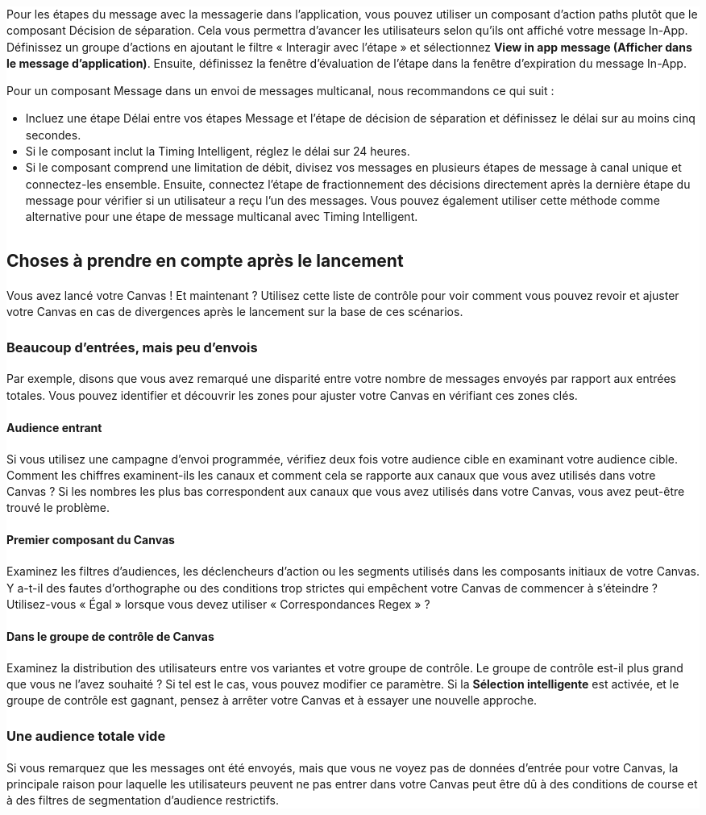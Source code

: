 Pour les étapes du message avec la messagerie dans l’application, vous pouvez utiliser un composant d’action paths plutôt que le composant Décision de séparation. Cela vous permettra d’avancer les utilisateurs selon qu’ils ont affiché votre message In-App. Définissez un groupe d’actions en ajoutant le filtre « Interagir avec l’étape » et sélectionnez **View in app message (Afficher dans le message d’application)**. Ensuite, définissez la fenêtre d’évaluation de l’étape dans la fenêtre d’expiration du message In-App.

Pour un composant Message dans un envoi de messages multicanal, nous recommandons ce qui suit :
* Incluez une étape Délai entre vos étapes Message et l’étape de décision de séparation et définissez le délai sur au moins cinq secondes.
* Si le composant inclut la Timing Intelligent, réglez le délai sur 24 heures.
* Si le composant comprend une limitation de débit, divisez vos messages en plusieurs étapes de message à canal unique et connectez-les ensemble. Ensuite, connectez l’étape de fractionnement des décisions directement après la dernière étape du message pour vérifier si un utilisateur a reçu l’un des messages. Vous pouvez également utiliser cette méthode comme alternative pour une étape de message multicanal avec Timing Intelligent.

## Choses à prendre en compte après le lancement

Vous avez lancé votre Canvas ! Et maintenant ? Utilisez cette liste de contrôle pour voir comment vous pouvez revoir et ajuster votre Canvas en cas de divergences après le lancement sur la base de ces scénarios.

### Beaucoup d’entrées, mais peu d’envois

Par exemple, disons que vous avez remarqué une disparité entre votre nombre de messages envoyés par rapport aux entrées totales. Vous pouvez identifier et découvrir les zones pour ajuster votre Canvas en vérifiant ces zones clés.

#### Audience entrant

Si vous utilisez une campagne d’envoi programmée, vérifiez deux fois votre audience cible en examinant votre audience cible. Comment les chiffres examinent-ils les canaux et comment cela se rapporte aux canaux que vous avez utilisés dans votre Canvas ? Si les nombres les plus bas correspondent aux canaux que vous avez utilisés dans votre Canvas, vous avez peut-être trouvé le problème.

#### Premier composant du Canvas

Examinez les filtres d’audiences, les déclencheurs d’action ou les segments utilisés dans les composants initiaux de votre Canvas. Y a-t-il des fautes d’orthographe ou des conditions trop strictes qui empêchent votre Canvas de commencer à s’éteindre ? Utilisez-vous « Égal » lorsque vous devez utiliser « Correspondances Regex » ?

#### Dans le groupe de contrôle de Canvas 

Examinez la distribution des utilisateurs entre vos variantes et votre groupe de contrôle. Le groupe de contrôle est-il plus grand que vous ne l’avez souhaité ? Si tel est le cas, vous pouvez modifier ce paramètre. Si la **Sélection intelligente** est activée, et le groupe de contrôle est gagnant, pensez à arrêter votre Canvas et à essayer une nouvelle approche.

### Une audience totale vide

Si vous remarquez que les messages ont été envoyés, mais que vous ne voyez pas de données d’entrée pour votre Canvas, la principale raison pour laquelle les utilisateurs peuvent ne pas entrer dans votre Canvas peut être dû à des conditions de course et à des filtres de segmentation d’audience restrictifs. 
